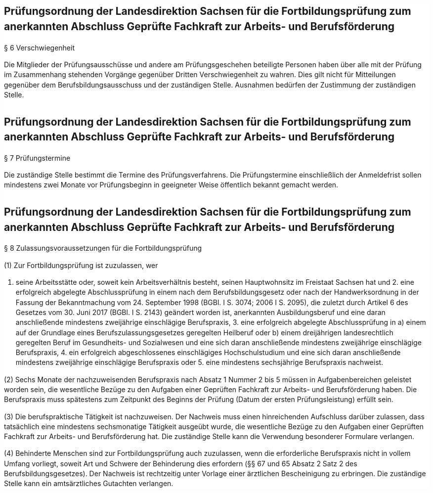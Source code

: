 ## Prüfungsordnung der Landesdirektion Sachsen für die Fortbildungsprüfung zum anerkannten Abschluss Geprüfte Fachkraft zur Arbeits- und Berufsförderung
 § 6 Verschwiegenheit

Die Mitglieder der Prüfungsausschüsse und andere am Prüfungsgeschehen beteiligte Personen haben über alle mit der Prüfung im Zusammenhang stehenden Vorgänge gegenüber Dritten Verschwiegenheit zu wahren. Dies gilt nicht für Mitteilungen gegenüber dem Berufsbildungsausschuss und der zuständigen Stelle. Ausnahmen bedürfen der Zustimmung der zuständigen Stelle.


## Prüfungsordnung der Landesdirektion Sachsen für die Fortbildungsprüfung zum anerkannten Abschluss Geprüfte Fachkraft zur Arbeits- und Berufsförderung
 § 7 Prüfungstermine

Die zuständige Stelle bestimmt die Termine des Prüfungsverfahrens. Die Prüfungstermine einschließlich der Anmeldefrist sollen mindestens zwei Monate vor Prüfungsbeginn in geeigneter Weise öffentlich bekannt gemacht werden.


## Prüfungsordnung der Landesdirektion Sachsen für die Fortbildungsprüfung zum anerkannten Abschluss Geprüfte Fachkraft zur Arbeits- und Berufsförderung
 § 8 Zulassungsvoraussetzungen für die Fortbildungsprüfung

(1) Zur Fortbildungsprüfung ist zuzulassen, wer

1. seine Arbeitsstätte oder, soweit kein Arbeitsverhältnis besteht, seinen Hauptwohnsitz im Freistaat Sachsen hat und 2. eine erfolgreich abgelegte Abschlussprüfung in einem nach dem Berufsbildungsgesetz oder nach der Handwerksordnung in der Fassung der Bekanntmachung vom 24. September 1998 (BGBl. I S. 3074; 2006 I S. 2095), die zuletzt durch Artikel 6 des Gesetzes vom 30. Juni 2017 (BGBl. I S. 2143) geändert worden ist, anerkannten Ausbildungsberuf und eine daran anschließende mindestens zweijährige einschlägige Berufspraxis, 3. eine erfolgreich abgelegte Abschlussprüfung in a) einem auf der Grundlage eines Berufszulassungsgesetzes geregelten Heilberuf oder b) einem dreijährigen landesrechtlich geregelten Beruf im Gesundheits- und Sozialwesen und eine sich daran anschließende mindestens zweijährige einschlägige Berufspraxis, 4. ein erfolgreich abgeschlossenes einschlägiges Hochschulstudium und eine sich daran anschließende mindestens zweijährige einschlägige Berufspraxis oder 5. eine mindestens sechsjährige Berufspraxis nachweist.

(2) Sechs Monate der nachzuweisenden Berufspraxis nach Absatz 1 Nummer 2 bis 5 müssen in Aufgabenbereichen geleistet worden sein, die wesentliche Bezüge zu den Aufgaben einer Geprüften Fachkraft zur Arbeits- und Berufsförderung haben. Die Berufspraxis muss spätestens zum Zeitpunkt des Beginns der Prüfung (Datum der ersten Prüfungsleistung) erfüllt sein.

(3) Die berufspraktische Tätigkeit ist nachzuweisen. Der Nachweis muss einen hinreichenden Aufschluss darüber zulassen, dass tatsächlich eine mindestens sechsmonatige Tätigkeit ausgeübt wurde, die wesentliche Bezüge zu den Aufgaben einer Geprüften Fachkraft zur Arbeits- und Berufsförderung hat. Die zuständige Stelle kann die Verwendung besonderer Formulare verlangen.

(4) Behinderte Menschen sind zur Fortbildungsprüfung auch zuzulassen, wenn die erforderliche Berufspraxis nicht in vollem Umfang vorliegt, soweit Art und Schwere der Behinderung dies erfordern (§§ 67 und 65 Absatz 2 Satz 2 des Berufsbildungsgesetzes). Der Nachweis ist rechtzeitig unter Vorlage einer ärztlichen Bescheinigung zu erbringen. Die zuständige Stelle kann ein amtsärztliches Gutachten verlangen.
